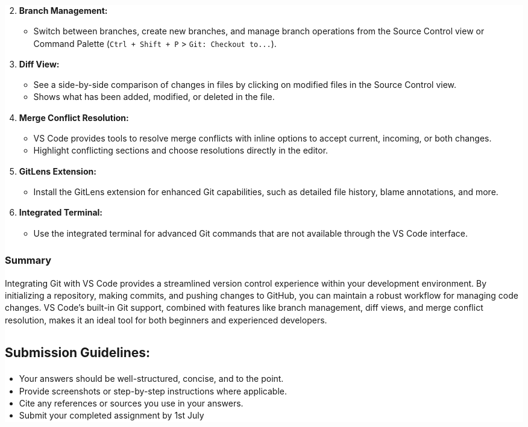 2. **Branch Management:**
   - Switch between branches, create new branches, and manage branch operations from the Source Control view or Command Palette (`Ctrl + Shift + P` > `Git: Checkout to...`).

3. **Diff View:**
   - See a side-by-side comparison of changes in files by clicking on modified files in the Source Control view.
   - Shows what has been added, modified, or deleted in the file.

4. **Merge Conflict Resolution:**
   - VS Code provides tools to resolve merge conflicts with inline options to accept current, incoming, or both changes.
   - Highlight conflicting sections and choose resolutions directly in the editor.

5. **GitLens Extension:**
   - Install the GitLens extension for enhanced Git capabilities, such as detailed file history, blame annotations, and more.

6. **Integrated Terminal:**
   - Use the integrated terminal for advanced Git commands that are not available through the VS Code interface.

### Summary

Integrating Git with VS Code provides a streamlined version control experience within your development environment. By initializing a repository, making commits, and pushing changes to GitHub, you can maintain a robust workflow for managing code changes. VS Code’s built-in Git support, combined with features like branch management, diff views, and merge conflict resolution, makes it an ideal tool for both beginners and experienced developers.


## Submission Guidelines:
- Your answers should be well-structured, concise, and to the point.
- Provide screenshots or step-by-step instructions where applicable.
- Cite any references or sources you use in your answers.
- Submit your completed assignment by 1st July 

